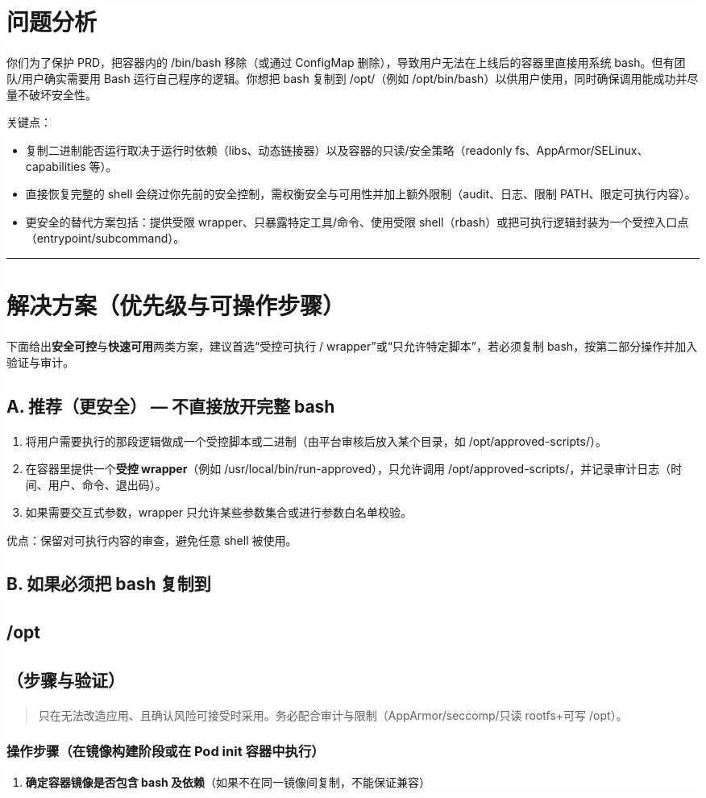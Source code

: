 # **问题分析**

  

你们为了保护 PRD，把容器内的 /bin/bash 移除（或通过 ConfigMap 删除），导致用户无法在上线后的容器里直接用系统 bash。但有团队/用户确实需要用 Bash 运行自己程序的逻辑。你想把 bash 复制到 /opt/（例如 /opt/bin/bash）以供用户使用，同时确保调用能成功并尽量不破坏安全性。

  

关键点：

- 复制二进制能否运行取决于运行时依赖（libs、动态链接器）以及容器的只读/安全策略（readonly fs、AppArmor/SELinux、capabilities 等）。
    
- 直接恢复完整的 shell 会绕过你先前的安全控制，需权衡安全与可用性并加上额外限制（audit、日志、限制 PATH、限定可执行内容）。
    
- 更安全的替代方案包括：提供受限 wrapper、只暴露特定工具/命令、使用受限 shell（rbash）或把可执行逻辑封装为一个受控入口点（entrypoint/subcommand）。
    

---

# **解决方案（优先级与可操作步骤）**

  

下面给出**安全可控**与**快速可用**两类方案，建议首选“受控可执行 / wrapper”或“只允许特定脚本”，若必须复制 bash，按第二部分操作并加入验证与审计。

  

## **A. 推荐（更安全） — 不直接放开完整 bash**

1. 将用户需要执行的那段逻辑做成一个受控脚本或二进制（由平台审核后放入某个目录，如 /opt/approved-scripts/）。
    
2. 在容器里提供一个**受控 wrapper**（例如 /usr/local/bin/run-approved），只允许调用 /opt/approved-scripts/<id>，并记录审计日志（时间、用户、命令、退出码）。
    
3. 如果需要交互式参数，wrapper 只允许某些参数集合或进行参数白名单校验。
    

  

优点：保留对可执行内容的审查，避免任意 shell 被使用。

  

## **B. 如果必须把 bash 复制到** 

## **/opt**

## **（步骤与验证）**

  

> 只在无法改造应用、且确认风险可接受时采用。务必配合审计与限制（AppArmor/seccomp/只读 rootfs+可写 /opt）。

  

### **操作步骤（在镜像构建阶段或在 Pod init 容器中执行）**

1. **确定容器镜像是否包含 bash 及依赖**（如果不在同一镜像间复制，不能保证兼容）
    